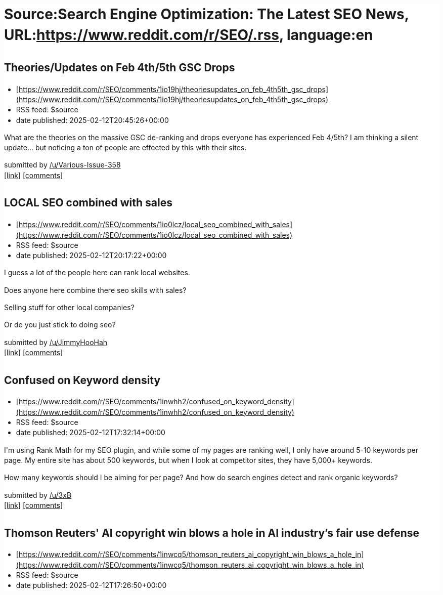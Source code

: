 # Source:Search Engine Optimization: The Latest SEO News, URL:https://www.reddit.com/r/SEO/.rss, language:en

## Theories/Updates on Feb 4th/5th GSC Drops
 - [https://www.reddit.com/r/SEO/comments/1io19hj/theoriesupdates_on_feb_4th5th_gsc_drops](https://www.reddit.com/r/SEO/comments/1io19hj/theoriesupdates_on_feb_4th5th_gsc_drops)
 - RSS feed: $source
 - date published: 2025-02-12T20:45:26+00:00

<div class="md"><p>What are the theories on the massive GSC de-ranking and drops everyone has experienced Feb 4/5th? I am thinking a silent update... but noticing a ton of people are effected by this with their sites.</p> </div> &#32; submitted by &#32; <a href="https://www.reddit.com/user/Various-Issue-358"> /u/Various-Issue-358 </a> <br/> <span><a href="https://www.reddit.com/r/SEO/comments/1io19hj/theoriesupdates_on_feb_4th5th_gsc_drops/">[link]</a></span> &#32; <span><a href="https://www.reddit.com/r/SEO/comments/1io19hj/theoriesupdates_on_feb_4th5th_gsc_drops/">[comments]</a></span>

## LOCAL SEO combined with sales
 - [https://www.reddit.com/r/SEO/comments/1io0lcz/local_seo_combined_with_sales](https://www.reddit.com/r/SEO/comments/1io0lcz/local_seo_combined_with_sales)
 - RSS feed: $source
 - date published: 2025-02-12T20:17:22+00:00

<div class="md"><p>I guess a lot of the people here can rank local websites.</p> <p>Does anyone here combine there seo skills with sales?</p> <p>Selling stuff for other local companies?</p> <p>Or do you just stick to doing seo?</p> </div> &#32; submitted by &#32; <a href="https://www.reddit.com/user/JimmyHooHah"> /u/JimmyHooHah </a> <br/> <span><a href="https://www.reddit.com/r/SEO/comments/1io0lcz/local_seo_combined_with_sales/">[link]</a></span> &#32; <span><a href="https://www.reddit.com/r/SEO/comments/1io0lcz/local_seo_combined_with_sales/">[comments]</a></span>

## Confused on Keyword density
 - [https://www.reddit.com/r/SEO/comments/1inwhh2/confused_on_keyword_density](https://www.reddit.com/r/SEO/comments/1inwhh2/confused_on_keyword_density)
 - RSS feed: $source
 - date published: 2025-02-12T17:32:14+00:00

<div class="md"><p>I&#39;m using Rank Math for my SEO plugin, and while some of my pages are ranking well, I only have around 5-10 keywords per page. My entire site has about 500 keywords, but when I look at competitor sites, they have 5,000+ keywords.</p> <p>How many keywords should I be aiming for per page? And how do search engines detect and rank organic keywords?</p> </div> &#32; submitted by &#32; <a href="https://www.reddit.com/user/3xB"> /u/3xB </a> <br/> <span><a href="https://www.reddit.com/r/SEO/comments/1inwhh2/confused_on_keyword_density/">[link]</a></span> &#32; <span><a href="https://www.reddit.com/r/SEO/comments/1inwhh2/confused_on_keyword_density/">[comments]</a></span>

## Thomson Reuters' AI copyright win blows a hole in AI industry’s fair use defense
 - [https://www.reddit.com/r/SEO/comments/1inwcq5/thomson_reuters_ai_copyright_win_blows_a_hole_in](https://www.reddit.com/r/SEO/comments/1inwcq5/thomson_reuters_ai_copyright_win_blows_a_hole_in)
 - RSS feed: $source
 - date published: 2025-02-12T17:26:50+00:00
